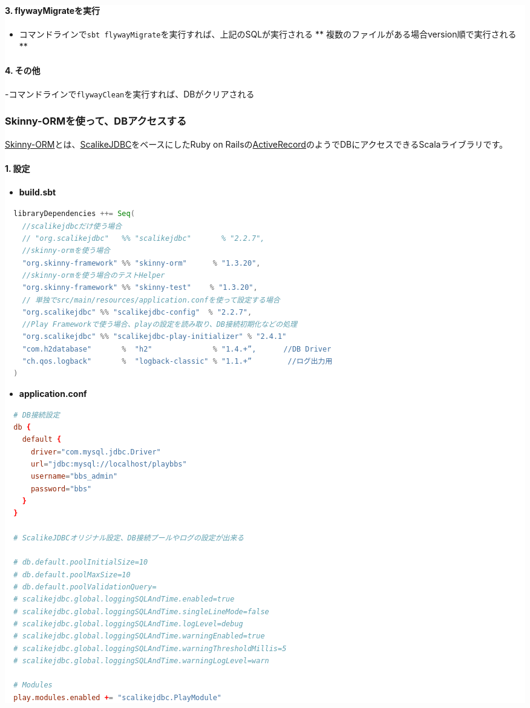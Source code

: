 #### 3. flywayMigrateを実行
- コマンドラインで`sbt flywayMigrate`を実行すれば、上記のSQLが実行される
** 複数のファイルがある場合version順で実行される **

#### 4. その他
-コマンドラインで`flywayClean`を実行すれば、DBがクリアされる

### Skinny-ORMを使って、DBアクセスする
  [Skinny-ORM][2]とは、[ScalikeJDBC][3]をベースにしたRuby on Railsの[ActiveRecord][5]のようでDBにアクセスできるScalaライブラリです。
#### 1. 設定
- **build.sbt**

```build.sbt
  libraryDependencies ++= Seq(
    //scalikejdbcだけ使う場合
    // "org.scalikejdbc"   %% "scalikejdbc"       % "2.2.7", 　　　　　
    //skinny-ormを使う場合
    "org.skinny-framework" %% "skinny-orm"      % "1.3.20",
    //skinny-ormを使う場合のテストHelper 　　　　　
    "org.skinny-framework" %% "skinny-test" 　　% "1.3.20", 　　　　
    // 単独でsrc/main/resources/application.confを使って設定する場合　　
    "org.scalikejdbc" %% "scalikejdbc-config"  % "2.2.7",       
    //Play Frameworkで使う場合、playの設定を読み取り、DB接続初期化などの処理     
    "org.scalikejdbc" %% "scalikejdbc-play-initializer" % "2.4.1"　　
    "com.h2database"       %  "h2"              % "1.4.+”,  　　 //DB Driver
    "ch.qos.logback"       %  "logback-classic" % "1.1.+”　　　　　//ログ出力用
  )
```
- **application.conf**

```application.conf
  # DB接続設定
  db {
    default {
      driver="com.mysql.jdbc.Driver"
      url="jdbc:mysql://localhost/playbbs"
      username="bbs_admin"
      password="bbs"
    }
  }

  # ScalikeJDBCオリジナル設定、DB接続プールやログの設定が出来る

  # db.default.poolInitialSize=10
  # db.default.poolMaxSize=10
  # db.default.poolValidationQuery=
  # scalikejdbc.global.loggingSQLAndTime.enabled=true
  # scalikejdbc.global.loggingSQLAndTime.singleLineMode=false
  # scalikejdbc.global.loggingSQLAndTime.logLevel=debug
  # scalikejdbc.global.loggingSQLAndTime.warningEnabled=true
  # scalikejdbc.global.loggingSQLAndTime.warningThresholdMillis=5
  # scalikejdbc.global.loggingSQLAndTime.warningLogLevel=warn

  # Modules
  play.modules.enabled += "scalikejdbc.PlayModule"
```


[1]: http://flywaydb.org/getstarted/firststeps/sbt.html
[2]: http://skinny-framework.org/documentation/orm.html
[3]: http://scalikejdbc.org/
[4]: https://github.com/scalikejdbc/scalikejdbc-cookbook/tree/master/ja
[5]: http://guides.rubyonrails.org/active_record_basics.html